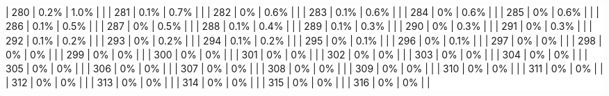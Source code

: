 | 280 | 0.2% | 1.0% |  |
| 281 | 0.1% | 0.7% |  |
| 282 | 0% | 0.6% |  |
| 283 | 0.1% | 0.6% |  |
| 284 | 0% | 0.6% |  |
| 285 | 0% | 0.6% |  |
| 286 | 0.1% | 0.5% |  |
| 287 | 0% | 0.5% |  |
| 288 | 0.1% | 0.4% |  |
| 289 | 0.1% | 0.3% |  |
| 290 | 0% | 0.3% |  |
| 291 | 0% | 0.3% |  |
| 292 | 0.1% | 0.2% |  |
| 293 | 0% | 0.2% |  |
| 294 | 0.1% | 0.2% |  |
| 295 | 0% | 0.1% |  |
| 296 | 0% | 0.1% |  |
| 297 | 0% | 0% |  |
| 298 | 0% | 0% |  |
| 299 | 0% | 0% |  |
| 300 | 0% | 0% |  |
| 301 | 0% | 0% |  |
| 302 | 0% | 0% |  |
| 303 | 0% | 0% |  |
| 304 | 0% | 0% |  |
| 305 | 0% | 0% |  |
| 306 | 0% | 0% |  |
| 307 | 0% | 0% |  |
| 308 | 0% | 0% |  |
| 309 | 0% | 0% |  |
| 310 | 0% | 0% |  |
| 311 | 0% | 0% |  |
| 312 | 0% | 0% |  |
| 313 | 0% | 0% |  |
| 314 | 0% | 0% |  |
| 315 | 0% | 0% |  |
| 316 | 0% | 0% |  |